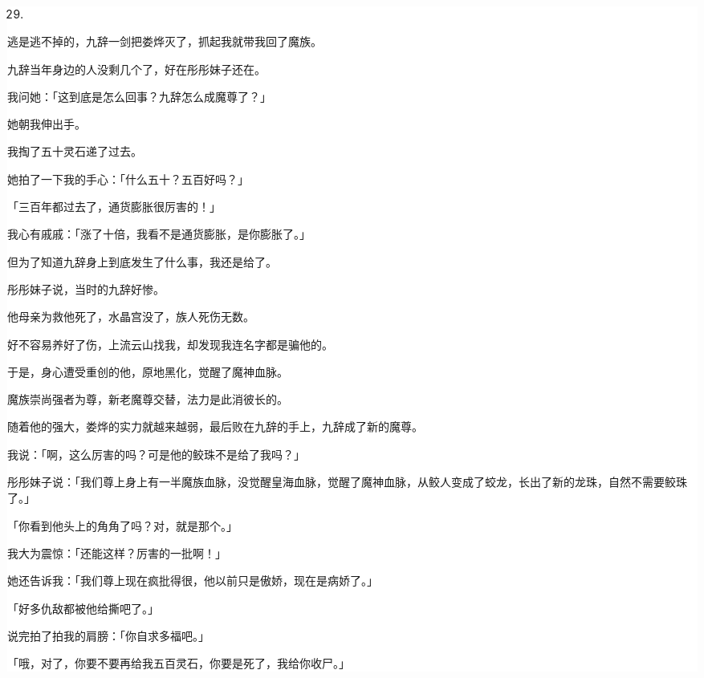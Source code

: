 
29.


逃是逃不掉的，九辞一剑把娄烨灭了，抓起我就带我回了魔族。


九辞当年身边的人没剩几个了，好在彤彤妹子还在。


我问她：「这到底是怎么回事？九辞怎么成魔尊了？」


她朝我伸出手。


我掏了五十灵石递了过去。


她拍了一下我的手心：「什么五十？五百好吗？」


「三百年都过去了，通货膨胀很厉害的！」


我心有戚戚：「涨了十倍，我看不是通货膨胀，是你膨胀了。」


但为了知道九辞身上到底发生了什么事，我还是给了。


彤彤妹子说，当时的九辞好惨。


他母亲为救他死了，水晶宫没了，族人死伤无数。


好不容易养好了伤，上流云山找我，却发现我连名字都是骗他的。


于是，身心遭受重创的他，原地黑化，觉醒了魔神血脉。


魔族崇尚强者为尊，新老魔尊交替，法力是此消彼长的。


随着他的强大，娄烨的实力就越来越弱，最后败在九辞的手上，九辞成了新的魔尊。


我说：「啊，这么厉害的吗？可是他的鲛珠不是给了我吗？」


彤彤妹子说：「我们尊上身上有一半魔族血脉，没觉醒皇海血脉，觉醒了魔神血脉，从鲛人变成了蛟龙，长出了新的龙珠，自然不需要鲛珠了。」


「你看到他头上的角角了吗？对，就是那个。」


我大为震惊：「还能这样？厉害的一批啊！」


她还告诉我：「我们尊上现在疯批得很，他以前只是傲娇，现在是病娇了。」


「好多仇敌都被他给撕吧了。」


说完拍了拍我的肩膀：「你自求多福吧。」


「哦，对了，你要不要再给我五百灵石，你要是死了，我给你收尸。」

